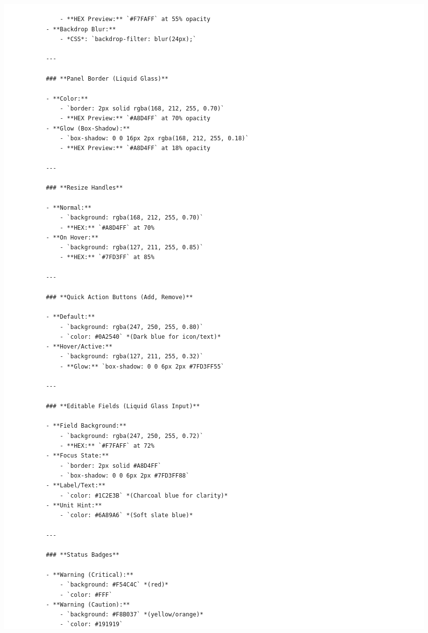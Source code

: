 ```
                    
                - **HEX Preview:** `#F7FAFF` at 55% opacity
            - **Backdrop Blur:**
                - *CSS*: `backdrop-filter: blur(24px);`
            
            ---
            
            ### **Panel Border (Liquid Glass)**
            
            - **Color:**
                - `border: 2px solid rgba(168, 212, 255, 0.70)`
                - **HEX Preview:** `#A8D4FF` at 70% opacity
            - **Glow (Box-Shadow):**
                - `box-shadow: 0 0 16px 2px rgba(168, 212, 255, 0.18)`
                - **HEX Preview:** `#A8D4FF` at 18% opacity
            
            ---
            
            ### **Resize Handles**
            
            - **Normal:**
                - `background: rgba(168, 212, 255, 0.70)`
                - **HEX:** `#A8D4FF` at 70%
            - **On Hover:**
                - `background: rgba(127, 211, 255, 0.85)`
                - **HEX:** `#7FD3FF` at 85%
            
            ---
            
            ### **Quick Action Buttons (Add, Remove)**
            
            - **Default:**
                - `background: rgba(247, 250, 255, 0.80)`
                - `color: #0A2540` *(Dark blue for icon/text)*
            - **Hover/Active:**
                - `background: rgba(127, 211, 255, 0.32)`
                - **Glow:** `box-shadow: 0 0 6px 2px #7FD3FF55`
            
            ---
            
            ### **Editable Fields (Liquid Glass Input)**
            
            - **Field Background:**
                - `background: rgba(247, 250, 255, 0.72)`
                - **HEX:** `#F7FAFF` at 72%
            - **Focus State:**
                - `border: 2px solid #A8D4FF`
                - `box-shadow: 0 0 6px 2px #7FD3FF88`
            - **Label/Text:**
                - `color: #1C2E3B` *(Charcoal blue for clarity)*
            - **Unit Hint:**
                - `color: #6A89A6` *(Soft slate blue)*
            
            ---
            
            ### **Status Badges**
            
            - **Warning (Critical):**
                - `background: #F54C4C` *(red)*
                - `color: #FFF`
            - **Warning (Caution):**
                - `background: #F8B037` *(yellow/orange)*
                - `color: #191919`
```